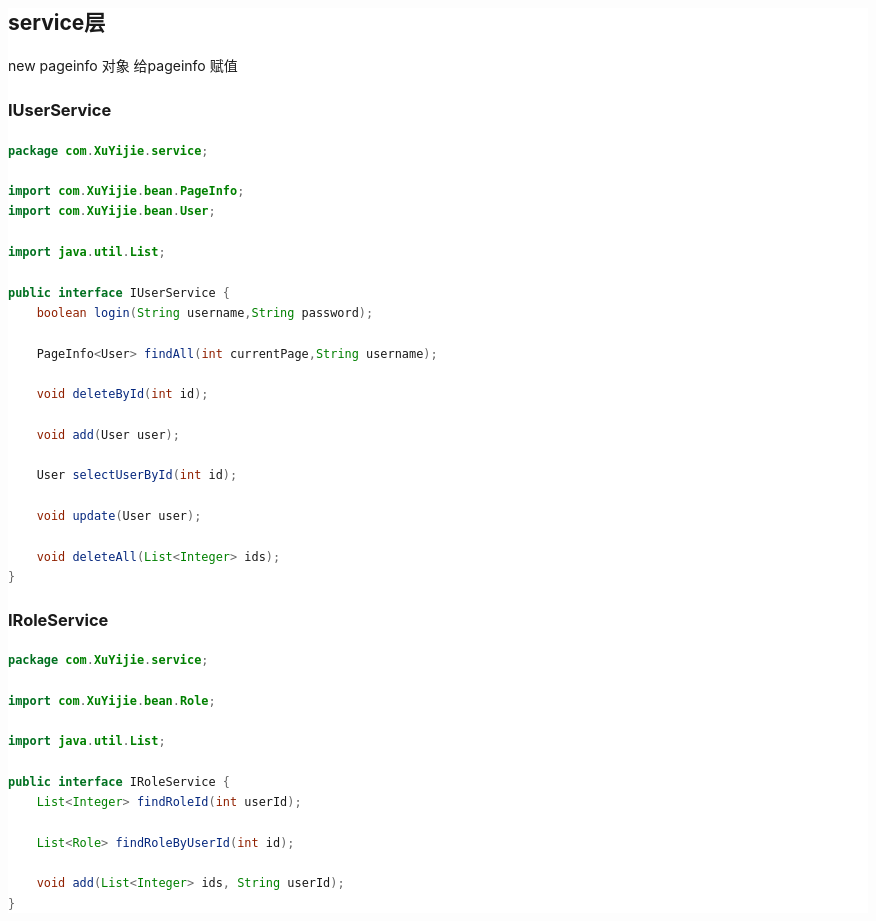```java

```

## service层
new pageinfo 对象	 给pageinfo 赋值
### IUserService

```java
package com.XuYijie.service;

import com.XuYijie.bean.PageInfo;
import com.XuYijie.bean.User;

import java.util.List;

public interface IUserService {
    boolean login(String username,String password);

    PageInfo<User> findAll(int currentPage,String username);

    void deleteById(int id);

    void add(User user);

    User selectUserById(int id);

    void update(User user);

    void deleteAll(List<Integer> ids);
}

```
### IRoleService

```java
package com.XuYijie.service;

import com.XuYijie.bean.Role;

import java.util.List;

public interface IRoleService {
    List<Integer> findRoleId(int userId);

    List<Role> findRoleByUserId(int id);

    void add(List<Integer> ids, String userId);
}

```
